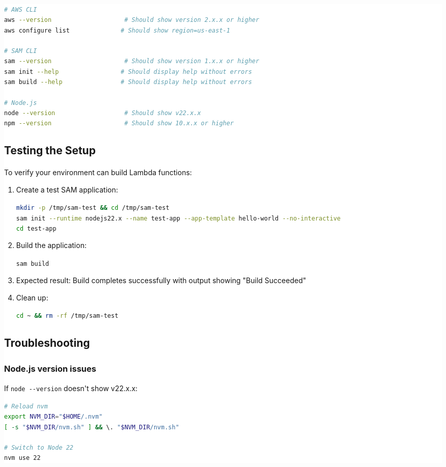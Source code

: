 ```bash
# AWS CLI
aws --version                    # Should show version 2.x.x or higher
aws configure list              # Should show region=us-east-1

# SAM CLI
sam --version                    # Should show version 1.x.x or higher
sam init --help                 # Should display help without errors
sam build --help                # Should display help without errors

# Node.js
node --version                   # Should show v22.x.x
npm --version                    # Should show 10.x.x or higher
```

## Testing the Setup

To verify your environment can build Lambda functions:

1. Create a test SAM application:

   ```bash
   mkdir -p /tmp/sam-test && cd /tmp/sam-test
   sam init --runtime nodejs22.x --name test-app --app-template hello-world --no-interactive
   cd test-app
   ```

2. Build the application:

   ```bash
   sam build
   ```

3. Expected result: Build completes successfully with output showing "Build
   Succeeded"

4. Clean up:

   ```bash
   cd ~ && rm -rf /tmp/sam-test
   ```

## Troubleshooting

### Node.js version issues

If `node --version` doesn't show v22.x.x:

```bash
# Reload nvm
export NVM_DIR="$HOME/.nvm"
[ -s "$NVM_DIR/nvm.sh" ] && \. "$NVM_DIR/nvm.sh"

# Switch to Node 22
nvm use 22
```

